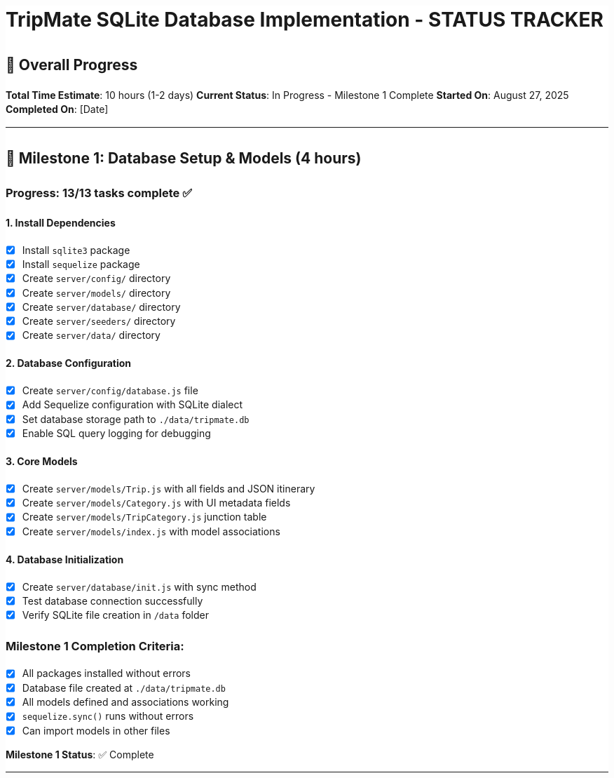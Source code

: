 # TripMate SQLite Database Implementation - STATUS TRACKER

## 🎯 Overall Progress

**Total Time Estimate**: 10 hours (1-2 days)
**Current Status**: In Progress - Milestone 1 Complete
**Started On**: August 27, 2025
**Completed On**: [Date]

---

## 🔧 Milestone 1: Database Setup & Models (4 hours)

### Progress: 13/13 tasks complete ✅

#### 1. Install Dependencies
- [x] Install `sqlite3` package
- [x] Install `sequelize` package  
- [x] Create `server/config/` directory
- [x] Create `server/models/` directory
- [x] Create `server/database/` directory
- [x] Create `server/seeders/` directory
- [x] Create `server/data/` directory

#### 2. Database Configuration
- [x] Create `server/config/database.js` file
- [x] Add Sequelize configuration with SQLite dialect
- [x] Set database storage path to `./data/tripmate.db`
- [x] Enable SQL query logging for debugging

#### 3. Core Models
- [x] Create `server/models/Trip.js` with all fields and JSON itinerary
- [x] Create `server/models/Category.js` with UI metadata fields
- [x] Create `server/models/TripCategory.js` junction table
- [x] Create `server/models/index.js` with model associations

#### 4. Database Initialization
- [x] Create `server/database/init.js` with sync method
- [x] Test database connection successfully
- [x] Verify SQLite file creation in `/data` folder

### Milestone 1 Completion Criteria:
- [x] All packages installed without errors
- [x] Database file created at `./data/tripmate.db`
- [x] All models defined and associations working
- [x] `sequelize.sync()` runs without errors
- [x] Can import models in other files

**Milestone 1 Status**: ✅ Complete

---